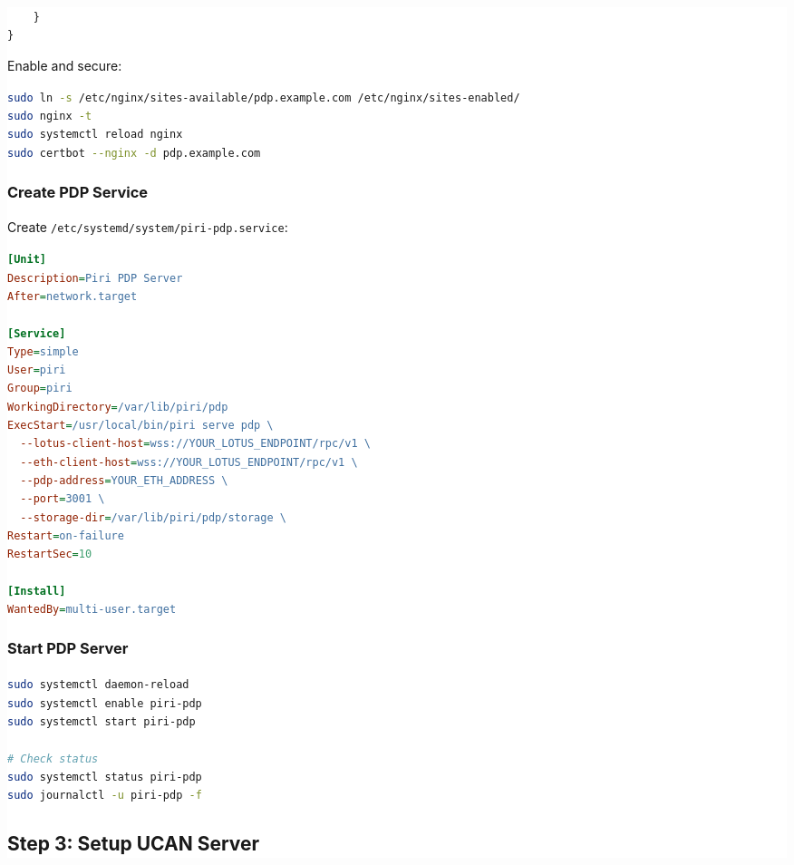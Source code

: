 ```nginx
    }
}
```

Enable and secure:
```bash
sudo ln -s /etc/nginx/sites-available/pdp.example.com /etc/nginx/sites-enabled/
sudo nginx -t
sudo systemctl reload nginx
sudo certbot --nginx -d pdp.example.com
```

### Create PDP Service

Create `/etc/systemd/system/piri-pdp.service`:

```ini
[Unit]
Description=Piri PDP Server
After=network.target

[Service]
Type=simple
User=piri
Group=piri
WorkingDirectory=/var/lib/piri/pdp
ExecStart=/usr/local/bin/piri serve pdp \
  --lotus-client-host=wss://YOUR_LOTUS_ENDPOINT/rpc/v1 \
  --eth-client-host=wss://YOUR_LOTUS_ENDPOINT/rpc/v1 \
  --pdp-address=YOUR_ETH_ADDRESS \
  --port=3001 \
  --storage-dir=/var/lib/piri/pdp/storage \
Restart=on-failure
RestartSec=10

[Install]
WantedBy=multi-user.target
```

### Start PDP Server

```bash
sudo systemctl daemon-reload
sudo systemctl enable piri-pdp
sudo systemctl start piri-pdp

# Check status
sudo systemctl status piri-pdp
sudo journalctl -u piri-pdp -f
```

## Step 3: Setup UCAN Server
